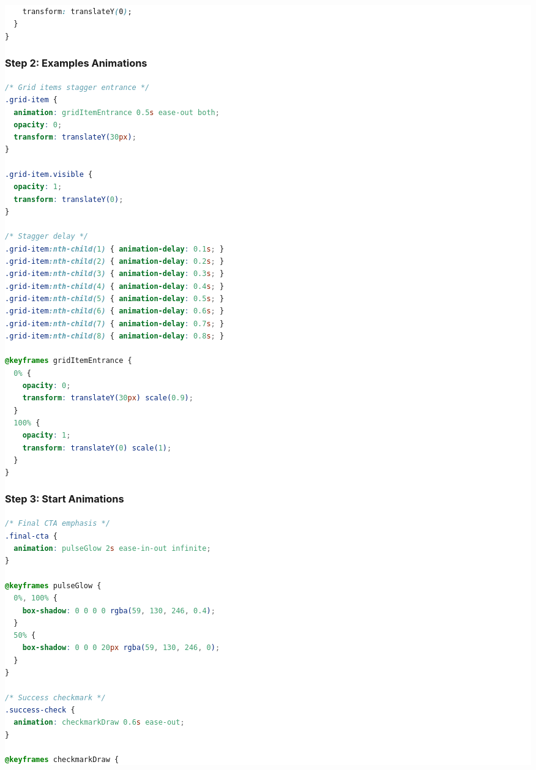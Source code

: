 ```css
    transform: translateY(0);
  }
}
```

### **Step 2: Examples Animations**
```css
/* Grid items stagger entrance */
.grid-item {
  animation: gridItemEntrance 0.5s ease-out both;
  opacity: 0;
  transform: translateY(30px);
}

.grid-item.visible {
  opacity: 1;
  transform: translateY(0);
}

/* Stagger delay */
.grid-item:nth-child(1) { animation-delay: 0.1s; }
.grid-item:nth-child(2) { animation-delay: 0.2s; }
.grid-item:nth-child(3) { animation-delay: 0.3s; }
.grid-item:nth-child(4) { animation-delay: 0.4s; }
.grid-item:nth-child(5) { animation-delay: 0.5s; }
.grid-item:nth-child(6) { animation-delay: 0.6s; }
.grid-item:nth-child(7) { animation-delay: 0.7s; }
.grid-item:nth-child(8) { animation-delay: 0.8s; }

@keyframes gridItemEntrance {
  0% {
    opacity: 0;
    transform: translateY(30px) scale(0.9);
  }
  100% {
    opacity: 1;
    transform: translateY(0) scale(1);
  }
}
```

### **Step 3: Start Animations**
```css
/* Final CTA emphasis */
.final-cta {
  animation: pulseGlow 2s ease-in-out infinite;
}

@keyframes pulseGlow {
  0%, 100% {
    box-shadow: 0 0 0 0 rgba(59, 130, 246, 0.4);
  }
  50% {
    box-shadow: 0 0 0 20px rgba(59, 130, 246, 0);
  }
}

/* Success checkmark */
.success-check {
  animation: checkmarkDraw 0.6s ease-out;
}

@keyframes checkmarkDraw {
```